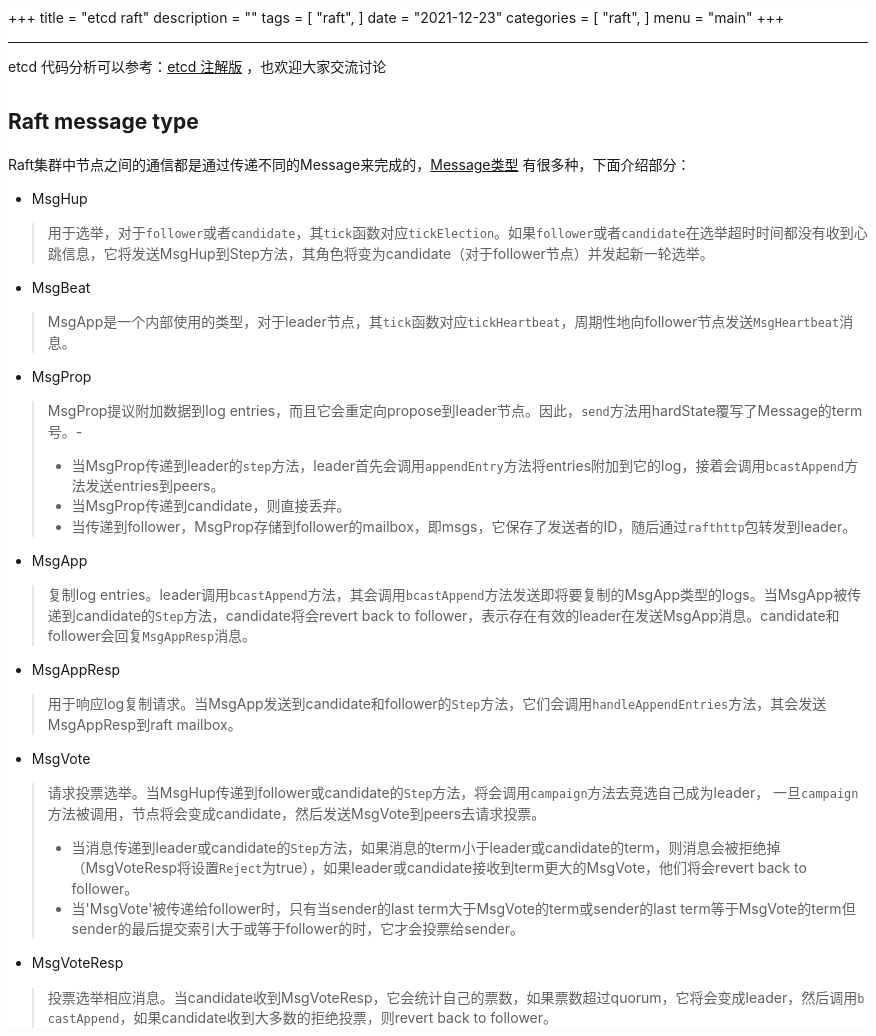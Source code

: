 +++
title = "etcd raft"
description = ""
tags = [
    "raft",
]
date = "2021-12-23"
categories = [
    "raft",
]
menu = "main"
+++

---
etcd 代码分析可以参考：[etcd 注解版](https://github.com/microyahoo/etcd) ，也欢迎大家交流讨论

## Raft message type

Raft集群中节点之间的通信都是通过传递不同的Message来完成的，[Message类型](https://github.com/etcd-io/etcd/blob/7572a61a39d4eaad596ab8d9364f7df9a84ff4a3/raft/raftpb/raft.pb.go#L75-L95) 有很多种，下面介绍部分：
- MsgHup
> 用于选举，对于`follower`或者`candidate`，其`tick`函数对应`tickElection`。如果`follower`或者`candidate`在选举超时时间都没有收到心跳信息，它将发送MsgHup到Step方法，其角色将变为candidate（对于follower节点）并发起新一轮选举。

- MsgBeat
> MsgApp是一个内部使用的类型，对于leader节点，其`tick`函数对应`tickHeartbeat`，周期性地向follower节点发送`MsgHeartbeat`消息。

- MsgProp
> MsgProp提议附加数据到log entries，而且它会重定向propose到leader节点。因此，`send`方法用hardState覆写了Message的term号。-
> - 当MsgProp传递到leader的`step`方法，leader首先会调用`appendEntry`方法将entries附加到它的log，接着会调用`bcastAppend`方法发送entries到peers。
> - 当MsgProp传递到candidate，则直接丢弃。
> - 当传递到follower，MsgProp存储到follower的mailbox，即msgs，它保存了发送者的ID，随后通过`rafthttp`包转发到leader。

- MsgApp
> 复制log entries。leader调用`bcastAppend`方法，其会调用`bcastAppend`方法发送即将要复制的MsgApp类型的logs。当MsgApp被传递到candidate的`Step`方法，candidate将会revert back to follower，表示存在有效的leader在发送MsgApp消息。candidate和follower会回复`MsgAppResp`消息。

- MsgAppResp
> 用于响应log复制请求。当MsgApp发送到candidate和follower的`Step`方法，它们会调用`handleAppendEntries`方法，其会发送MsgAppResp到raft mailbox。

- MsgVote
> 请求投票选举。当MsgHup传递到follower或candidate的`Step`方法，将会调用`campaign`方法去竞选自己成为leader， 一旦`campaign`方法被调用，节点将会变成candidate，然后发送MsgVote到peers去请求投票。
> - 当消息传递到leader或candidate的`Step`方法，如果消息的term小于leader或candidate的term，则消息会被拒绝掉（MsgVoteResp将设置`Reject`为true），如果leader或candidate接收到term更大的MsgVote，他们将会revert back to follower。
> - 当'MsgVote'被传递给follower时，只有当sender的last term大于MsgVote的term或sender的last term等于MsgVote的term但sender的最后提交索引大于或等于follower的时，它才会投票给sender。

- MsgVoteResp
> 投票选举相应消息。当candidate收到MsgVoteResp，它会统计自己的票数，如果票数超过quorum，它将会变成leader，然后调用`bcastAppend`，如果candidate收到大多数的拒绝投票，则revert back to follower。
